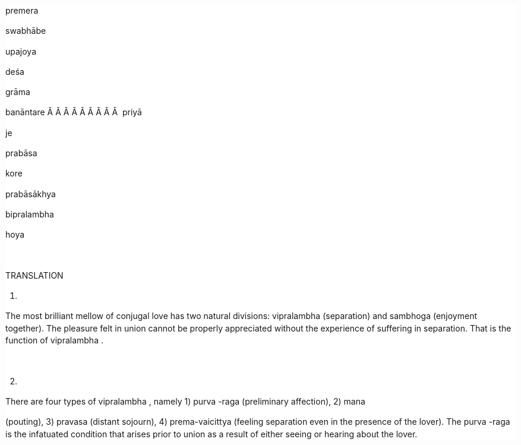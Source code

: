 
premera
 
swabhābe
 
upajoya


deśa
 
grāma
 
banāntare
Â Â Â Â Â Â Â Â Â  
priyā
 
je
 
prabāsa
 
kore


prabāsākhya
 
bipralambha
 
hoya


 


TRANSLATION


1)

The
 most brilliant mellow of conjugal love has two
natural divisions: 
vipralambha
 (separation) and 
sambhoga
 (enjoyment together). The pleasure felt in union
cannot be properly appreciated without the experience of suffering in
separation. That is the function of 
vipralambha
.


 


2)
There are four types of 
vipralambha
, namely 1) 
purva
-raga (preliminary affection), 2) 
mana

(pouting), 3) 
pravasa
 (distant sojourn), 4) 
prema-vaicittya
 (feeling separation even in the presence of
the lover). The 
purva
-raga is the infatuated
condition that arises prior to union as a result of either seeing or hearing
about the lover.
